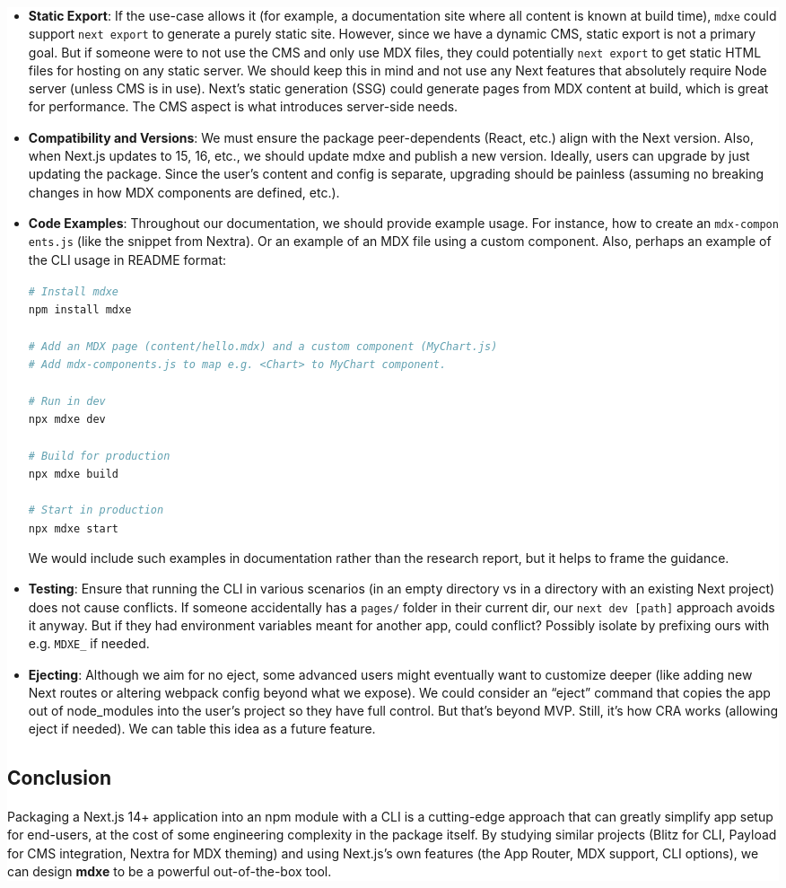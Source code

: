 * **Static Export**: If the use-case allows it (for example, a documentation site where all content is known at build time), `mdxe` could support `next export` to generate a purely static site. However, since we have a dynamic CMS, static export is not a primary goal. But if someone were to not use the CMS and only use MDX files, they could potentially `next export` to get static HTML files for hosting on any static server. We should keep this in mind and not use any Next features that absolutely require Node server (unless CMS is in use). Next’s static generation (SSG) could generate pages from MDX content at build, which is great for performance. The CMS aspect is what introduces server-side needs.

* **Compatibility and Versions**: We must ensure the package peer-dependents (React, etc.) align with the Next version. Also, when Next.js updates to 15, 16, etc., we should update mdxe and publish a new version. Ideally, users can upgrade by just updating the package. Since the user’s content and config is separate, upgrading should be painless (assuming no breaking changes in how MDX components are defined, etc.).

* **Code Examples**: Throughout our documentation, we should provide example usage. For instance, how to create an `mdx-components.js` (like the snippet from Nextra). Or an example of an MDX file using a custom component. Also, perhaps an example of the CLI usage in README format:

  ```bash
  # Install mdxe
  npm install mdxe

  # Add an MDX page (content/hello.mdx) and a custom component (MyChart.js)
  # Add mdx-components.js to map e.g. <Chart> to MyChart component.

  # Run in dev
  npx mdxe dev

  # Build for production
  npx mdxe build

  # Start in production
  npx mdxe start
  ```

  We would include such examples in documentation rather than the research report, but it helps to frame the guidance.

* **Testing**: Ensure that running the CLI in various scenarios (in an empty directory vs in a directory with an existing Next project) does not cause conflicts. If someone accidentally has a `pages/` folder in their current dir, our `next dev [path]` approach avoids it anyway. But if they had environment variables meant for another app, could conflict? Possibly isolate by prefixing ours with e.g. `MDXE_` if needed.

* **Ejecting**: Although we aim for no eject, some advanced users might eventually want to customize deeper (like adding new Next routes or altering webpack config beyond what we expose). We could consider an “eject” command that copies the app out of node\_modules into the user’s project so they have full control. But that’s beyond MVP. Still, it’s how CRA works (allowing eject if needed). We can table this idea as a future feature.

## Conclusion

Packaging a Next.js 14+ application into an npm module with a CLI is a cutting-edge approach that can greatly simplify app setup for end-users, at the cost of some engineering complexity in the package itself. By studying similar projects (Blitz for CLI, Payload for CMS integration, Nextra for MDX theming) and using Next.js’s own features (the App Router, MDX support, CLI options), we can design **mdxe** to be a powerful out-of-the-box tool.
